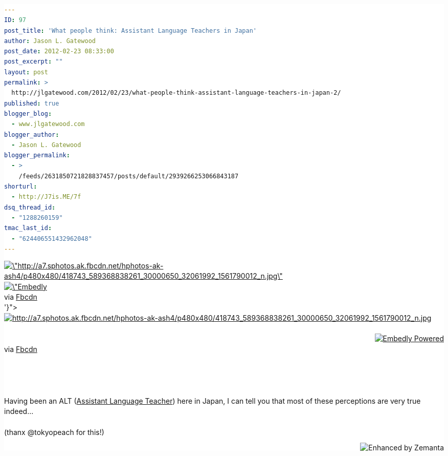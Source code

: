 ```yaml
---
ID: 97
post_title: 'What people think: Assistant Language Teachers in Japan'
author: Jason L. Gatewood
post_date: 2012-02-23 08:33:00
post_excerpt: ""
layout: post
permalink: >
  http://jlgatewood.com/2012/02/23/what-people-think-assistant-language-teachers-in-japan-2/
published: true
blogger_blog:
  - www.jlgatewood.com
blogger_author:
  - Jason L. Gatewood
blogger_permalink:
  - >
    /feeds/2631850721828837457/posts/default/2939266253066843187
shorturl:
  - http://J7is.ME/7f
dsq_thread_id:
  - "1288260159"
tmac_last_id:
  - "624406551432962048"
---
```

<div style="max-width: 600px;max-width:600px;" data-ajax="{'url':'http://a7.sphotos.ak.fbcdn.net/hphotos-ak-ash4/p480x480/418743_589368838261_30000650_32061992_1561790012_n.jpg','width':null,'words':null,'height':null,'embed':'<div class=\"embedly\" style=\"max-width:nullpx;max-height:nullpx\"><a href=\"http://a7.sphotos.ak.fbcdn.net/hphotos-ak-ash4/p480x480/418743_589368838261_30000650_32061992_1561790012_n.jpg\" target=\"_blank\"><img style=\"width:100%\" src=\"http://a7.sphotos.ak.fbcdn.net/hphotos-ak-ash4/p480x480/418743_589368838261_30000650_32061992_1561790012_n.jpg\" title=\"http://a7.sphotos.ak.fbcdn.net/hphotos-ak-ash4/p480x480/418743_589368838261_30000650_32061992_1561790012_n.jpg\" /></a><div class=\"embedly-clear\"></div><span class=\"embedly-powered\" style=\"float:right;display:block\"><a target=\"_blank\" href=\"http://embed.ly?src=anywhere\" title=\"Powered by Embedly\"><img src=\"http://www.jlgatewood.com//static.embed.ly/images/logos/embedly-powered-small-light.png\" alt=\"Embedly Powered\" /></a></span><div class=\"media-attribution\"><span>via </span><a href=\"http://a7.sphotos.ak.fbcdn.net/\" class=\"media-attribution-link\" target=\"_blank\">Fbcdn</a></div><div class=\"embedly-clear\"></div></div>'}"><br /><div style="max-width:nullpx;max-height:nullpx"><a href="http://a7.sphotos.ak.fbcdn.net/hphotos-ak-ash4/p480x480/418743_589368838261_30000650_32061992_1561790012_n.jpg" target="_blank"><img style="width:100%" src="http://a7.sphotos.ak.fbcdn.net/hphotos-ak-ash4/p480x480/418743_589368838261_30000650_32061992_1561790012_n.jpg" title="http://a7.sphotos.ak.fbcdn.net/hphotos-ak-ash4/p480x480/418743_589368838261_30000650_32061992_1561790012_n.jpg" /></a><br /><div></div><br /><span style="float:right;display:block"><a target="_blank" href="http://embed.ly?src=anywhere" title="Powered by Embedly"><img src="http://www.jlgatewood.com//static.embed.ly/images/logos/embedly-powered-small-light.png" alt="Embedly Powered" /></a></span><br /><div><span>via </span><a href="http://a7.sphotos.ak.fbcdn.net/" target="_blank">Fbcdn</a></div><br /><div></div><br /></div><br /><br />Having been an ALT (<a title="Assistant Language Teacher" href="http://en.wikipedia.org/wiki/Assistant_Language_Teacher" rel="wikipedia" target="_blank">Assistant Language Teacher</a>) here in Japan, I can tell you that most of these perceptions are very true indeed...<br /><br />(thanx @tokyopeach for this!)<br /><div style="margin-top: 10px; height: 15px;"><a title="Enhanced by Zemanta" href="http://www.zemanta.com/"><img class="zemanta-pixie-img" style="border: none; float: right;" src="http://img.zemanta.com/zemified_e.png?x-id=23fe24d4-e316-49ff-ac89-34aad11317f1" alt="Enhanced by Zemanta" /></a></div>